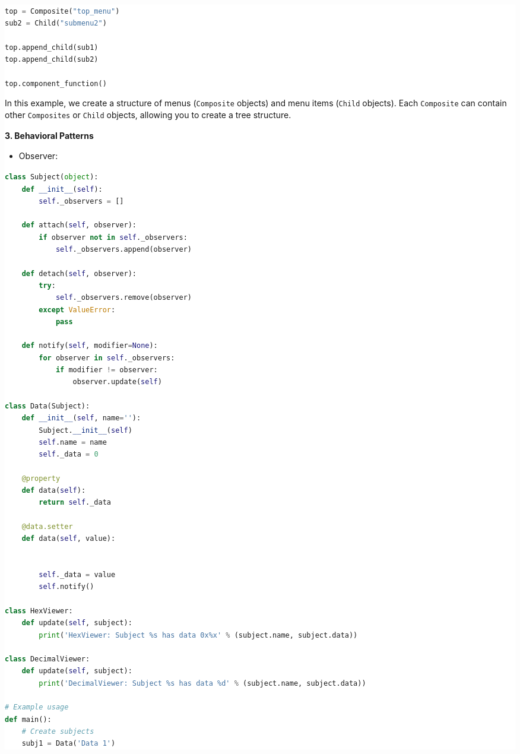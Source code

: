 ```python
top = Composite("top_menu")
sub2 = Child("submenu2")

top.append_child(sub1)
top.append_child(sub2)

top.component_function()
```
In this example, we create a structure of menus (`Composite` objects) and menu items (`Child` objects). Each `Composite` can contain other `Composites` or `Child` objects, allowing you to create a tree structure.

**3. Behavioral Patterns**

   * Observer:
```python
class Subject(object):
    def __init__(self):
        self._observers = []

    def attach(self, observer):
        if observer not in self._observers:
            self._observers.append(observer)

    def detach(self, observer):
        try:
            self._observers.remove(observer)
        except ValueError:
            pass

    def notify(self, modifier=None):
        for observer in self._observers:
            if modifier != observer:
                observer.update(self)

class Data(Subject):
    def __init__(self, name=''):
        Subject.__init__(self)
        self.name = name
        self._data = 0

    @property
    def data(self):
        return self._data

    @data.setter
    def data(self, value):


        self._data = value
        self.notify()

class HexViewer:
    def update(self, subject):
        print('HexViewer: Subject %s has data 0x%x' % (subject.name, subject.data))

class DecimalViewer:
    def update(self, subject):
        print('DecimalViewer: Subject %s has data %d' % (subject.name, subject.data))

# Example usage
def main():
    # Create subjects
    subj1 = Data('Data 1')
```